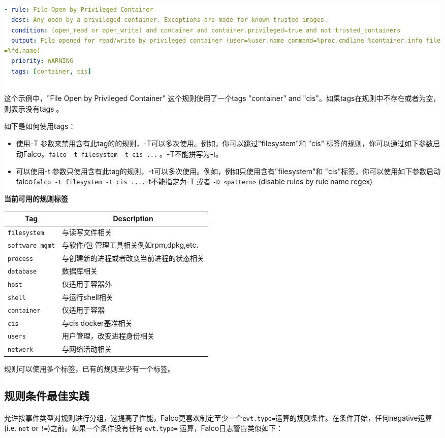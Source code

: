 ```yaml
- rule: File Open by Privileged Container
  desc: Any open by a privileged container. Exceptions are made for known trusted images.
  condition: (open_read or open_write) and container and container.privileged=true and not trusted_containers
  output: File opened for read/write by privileged container (user=%user.name command=%proc.cmdline %container.info file=%fd.name)
  priority: WARNING
  tags: [container, cis]
  
```

这个示例中，"File Open by Privileged Container" 这个规则使用了一个tags "container" and "cis"。如果tags在规则中不存在或者为空，则表示没有tags 。

如下是如何使用tags：

- 使用-T <tag> 参数来禁用含有此tag的的规则，-T可以多次使用。例如，你可以跳过"filesystem"和 "cis" 标签的规则，你可以通过如下参数启动Falco。`falco -t filesystem -t cis ...` 。-T不能拼写为-t。

- 可以使用-t <tag>参数只使用含有此tag的规则，-t可以多次使用。例如，例如只使用含有"filesystem"和 "cis"标签，你可以使用如下参数启动falco`falco -t filesystem -t cis ....`-t不能指定为-T 或者 `-D <pattern>` (disable rules by rule name regex)

  

**当前可用的规则标签**

| Tag             | Description                              |
| --------------- | ---------------------------------------- |
| `filesystem`    | 与读写文件相关                           |
| `software_mgmt` | 与软件/包 管理工具相关例如rpm,dpkg,etc.  |
| `process`       | 与创建新的进程或者改变当前进程的状态相关 |
| `database`      | 数据库相关                               |
| `host`          | 仅适用于容器外                           |
| `shell`         | 与运行shell相关                          |
| `container`     | 仅适用于容器                             |
| `cis`           | 与cis docker基准相关                     |
| `users`         | 用户管理，改变进程身份相关               |
| `network`       | 与网络活动相关                           |

规则可以使用多个标签，已有的规则至少有一个标签。





## 规则条件最佳实践

允许按事件类型对规则进行分组，这提高了性能，Falco更喜欢制定至少一个`evt.type=`运算的规则条件。在条件开始，任何negative运算(i.e. `not` or `!=`)之前。如果一个条件没有任何 `evt.type=` 运算，Falco日志警告类似如下：
